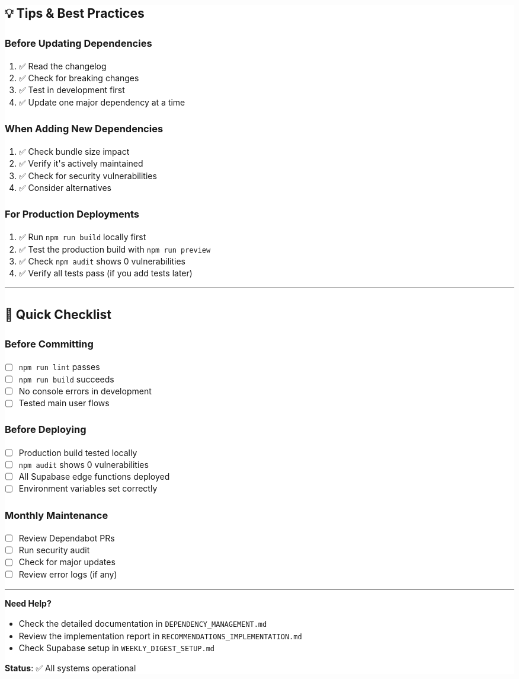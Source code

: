 
## 💡 Tips & Best Practices

### Before Updating Dependencies
1. ✅ Read the changelog
2. ✅ Check for breaking changes
3. ✅ Test in development first
4. ✅ Update one major dependency at a time

### When Adding New Dependencies
1. ✅ Check bundle size impact
2. ✅ Verify it's actively maintained
3. ✅ Check for security vulnerabilities
4. ✅ Consider alternatives

### For Production Deployments
1. ✅ Run `npm run build` locally first
2. ✅ Test the production build with `npm run preview`
3. ✅ Check `npm audit` shows 0 vulnerabilities
4. ✅ Verify all tests pass (if you add tests later)

---

## 🎯 Quick Checklist

### Before Committing
- [ ] `npm run lint` passes
- [ ] `npm run build` succeeds
- [ ] No console errors in development
- [ ] Tested main user flows

### Before Deploying
- [ ] Production build tested locally
- [ ] `npm audit` shows 0 vulnerabilities
- [ ] All Supabase edge functions deployed
- [ ] Environment variables set correctly

### Monthly Maintenance
- [ ] Review Dependabot PRs
- [ ] Run security audit
- [ ] Check for major updates
- [ ] Review error logs (if any)

---

**Need Help?**
- Check the detailed documentation in `DEPENDENCY_MANAGEMENT.md`
- Review the implementation report in `RECOMMENDATIONS_IMPLEMENTATION.md`
- Check Supabase setup in `WEEKLY_DIGEST_SETUP.md`

**Status**: ✅ All systems operational





